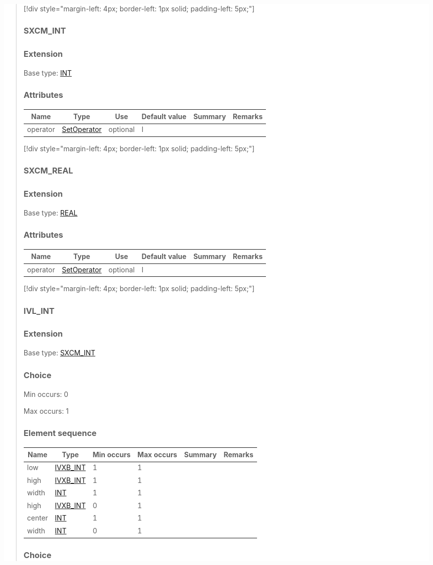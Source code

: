 > 
> [!div style="margin-left: 4px; border-left: 1px solid; padding-left: 5px;"]
> 
> <a name='SXCM_INT'></a>
> 
> ### SXCM_INT
> 
> ### Extension
> 
> Base type: [INT](xref:HV_1ed1cba6-9530-44a3-b7b5-e8219690ebcf#INT)
> 
> ### Attributes
> 
> Name|Type|Use|Default value|Summary|Remarks
> ---|---|---|---|---|---
> operator|[SetOperator](#SetOperator)|optional|I||
> 
> 
> 
> [!div style="margin-left: 4px; border-left: 1px solid; padding-left: 5px;"]
> 
> <a name='SXCM_REAL'></a>
> 
> ### SXCM_REAL
> 
> ### Extension
> 
> Base type: [REAL](xref:HV_1ed1cba6-9530-44a3-b7b5-e8219690ebcf#REAL)
> 
> ### Attributes
> 
> Name|Type|Use|Default value|Summary|Remarks
> ---|---|---|---|---|---
> operator|[SetOperator](#SetOperator)|optional|I||
> 
> 
> 
> [!div style="margin-left: 4px; border-left: 1px solid; padding-left: 5px;"]
> 
> <a name='IVL_INT'></a>
> 
> ### IVL_INT
> 
> ### Extension
> 
> Base type: [SXCM_INT](xref:HV_1ed1cba6-9530-44a3-b7b5-e8219690ebcf#SXCM_INT)
> 
> ### Choice
> 
> Min occurs: 0
> 
> Max occurs: 1
> ### Element sequence
> 
> Name|Type|Min occurs|Max occurs|Summary|Remarks
> ---|---|---|---|---|---
> low|[IVXB_INT](#IVXB_INT)|1|1||
> high|[IVXB_INT](#IVXB_INT)|1|1||
> width|[INT](#INT)|1|1||
> high|[IVXB_INT](#IVXB_INT)|0|1||
> center|[INT](#INT)|1|1||
> width|[INT](#INT)|0|1||
> 
> ### Choice